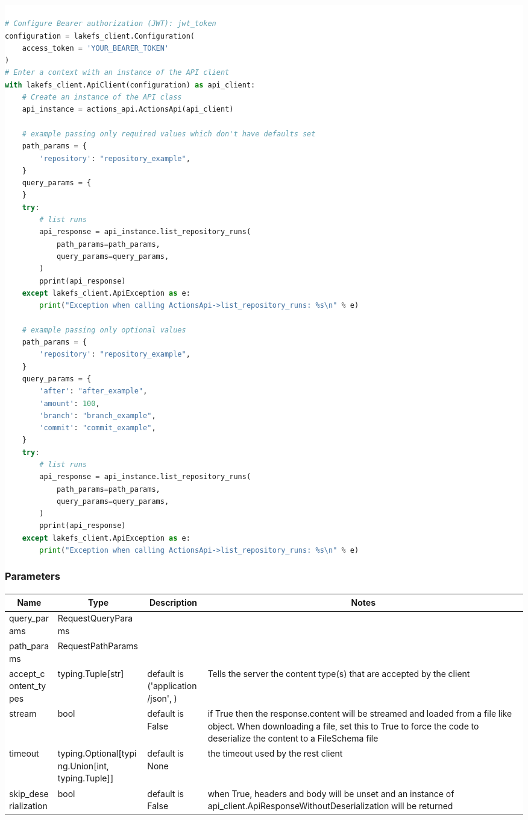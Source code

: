 ```python

# Configure Bearer authorization (JWT): jwt_token
configuration = lakefs_client.Configuration(
    access_token = 'YOUR_BEARER_TOKEN'
)
# Enter a context with an instance of the API client
with lakefs_client.ApiClient(configuration) as api_client:
    # Create an instance of the API class
    api_instance = actions_api.ActionsApi(api_client)

    # example passing only required values which don't have defaults set
    path_params = {
        'repository': "repository_example",
    }
    query_params = {
    }
    try:
        # list runs
        api_response = api_instance.list_repository_runs(
            path_params=path_params,
            query_params=query_params,
        )
        pprint(api_response)
    except lakefs_client.ApiException as e:
        print("Exception when calling ActionsApi->list_repository_runs: %s\n" % e)

    # example passing only optional values
    path_params = {
        'repository': "repository_example",
    }
    query_params = {
        'after': "after_example",
        'amount': 100,
        'branch': "branch_example",
        'commit': "commit_example",
    }
    try:
        # list runs
        api_response = api_instance.list_repository_runs(
            path_params=path_params,
            query_params=query_params,
        )
        pprint(api_response)
    except lakefs_client.ApiException as e:
        print("Exception when calling ActionsApi->list_repository_runs: %s\n" % e)
```
### Parameters

Name | Type | Description  | Notes
------------- | ------------- | ------------- | -------------
query_params | RequestQueryParams | |
path_params | RequestPathParams | |
accept_content_types | typing.Tuple[str] | default is ('application/json', ) | Tells the server the content type(s) that are accepted by the client
stream | bool | default is False | if True then the response.content will be streamed and loaded from a file like object. When downloading a file, set this to True to force the code to deserialize the content to a FileSchema file
timeout | typing.Optional[typing.Union[int, typing.Tuple]] | default is None | the timeout used by the rest client
skip_deserialization | bool | default is False | when True, headers and body will be unset and an instance of api_client.ApiResponseWithoutDeserialization will be returned
